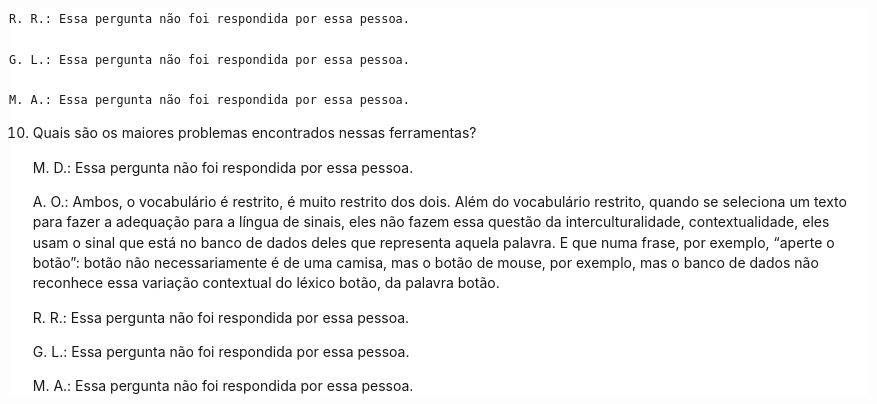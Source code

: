     R. R.: Essa pergunta não foi respondida por essa pessoa.

    G. L.: Essa pergunta não foi respondida por essa pessoa.

    M. A.: Essa pergunta não foi respondida por essa pessoa.

10) Quais são os maiores problemas encontrados nessas ferramentas?

    M. D.: Essa pergunta não foi respondida por essa pessoa.

    A. O.: Ambos, o vocabulário é restrito, é muito restrito dos dois. Além do vocabulário restrito, quando se seleciona um texto para fazer a adequação para a língua de sinais, eles não fazem essa questão da interculturalidade, contextualidade, eles usam o sinal que está no banco de dados deles que representa aquela palavra. E que numa frase, por exemplo, “aperte o botão”: botão não necessariamente é de uma camisa, mas o botão de mouse, por exemplo, mas o banco de dados não reconhece essa variação contextual do léxico botão, da palavra botão.

    R. R.: Essa pergunta não foi respondida por essa pessoa.

    G. L.: Essa pergunta não foi respondida por essa pessoa.

    M. A.: Essa pergunta não foi respondida por essa pessoa.
